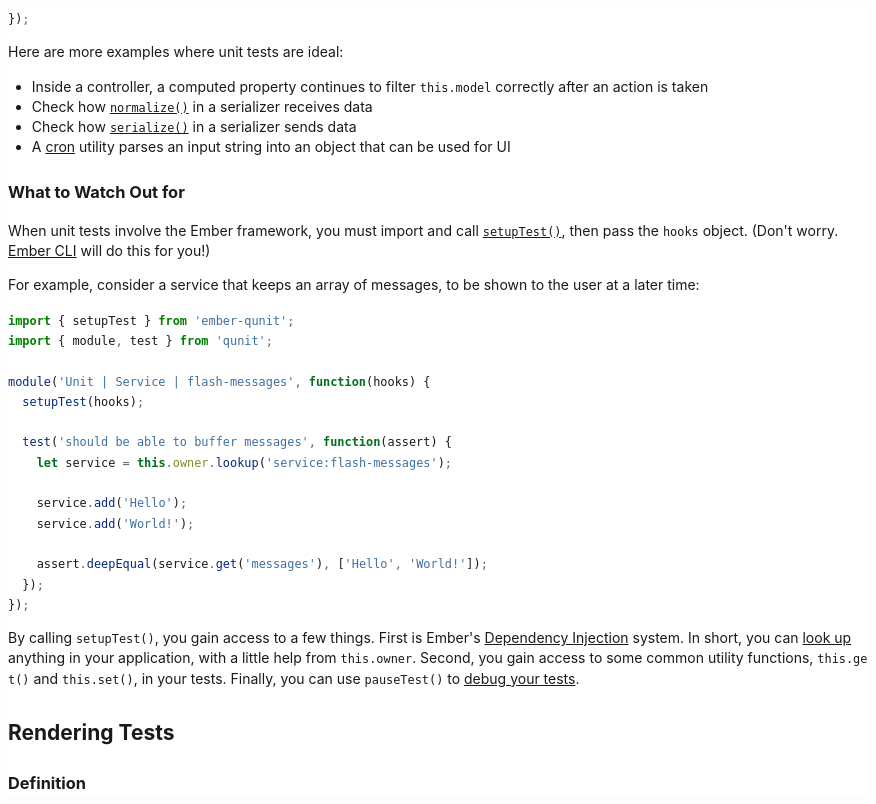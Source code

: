 ```javascript {data-filename=tests/unit/math-library-test.js}
});
```

Here are more examples where unit tests are ideal:

- Inside a controller, a computed property continues to filter `this.model` correctly after an action is taken
- Check how [`normalize()`](https://api.emberjs.com/ember-data/3.28.0/classes/JSONAPISerializer/methods/normalize?anchor=normalize) in a serializer receives data
- Check how [`serialize()`](https://api.emberjs.com/ember-data/3.28.0/classes/JSONAPISerializer/methods/serialize?anchor=serialize) in a serializer sends data
- A [cron](https://en.wikipedia.org/wiki/Cron) utility parses an input string into an object that can be used for UI

### What to Watch Out for

When unit tests involve the Ember framework, you must import and call [`setupTest()`](https://github.com/emberjs/ember-qunit#setup-tests), then pass the `hooks` object. (Don't worry. [Ember CLI](../#toc_ember-cli) will do this for you!)

For example, consider a service that keeps an array of messages, to be shown to the user at a later time:

```javascript {data-filename=tests/unit/services/flash-messages-test.js}
import { setupTest } from 'ember-qunit';
import { module, test } from 'qunit';

module('Unit | Service | flash-messages', function(hooks) {
  setupTest(hooks);

  test('should be able to buffer messages', function(assert) {
    let service = this.owner.lookup('service:flash-messages');

    service.add('Hello');
    service.add('World!');

    assert.deepEqual(service.get('messages'), ['Hello', 'World!']);
  });
});
```

By calling `setupTest()`, you gain access to a few things. First is Ember's [Dependency Injection](../../applications/dependency-injection/) system. In short, you can [look up](https://api.emberjs.com/ember/3.28.0/classes/ApplicationInstance/methods/lookup?anchor=lookup) anything in your application, with a little help from `this.owner`. Second, you gain access to some common utility functions, `this.get()` and `this.set()`, in your tests. Finally, you can use `pauseTest()` to [debug your tests](../#toc_how-to-debug-tests).


## Rendering Tests

### Definition
